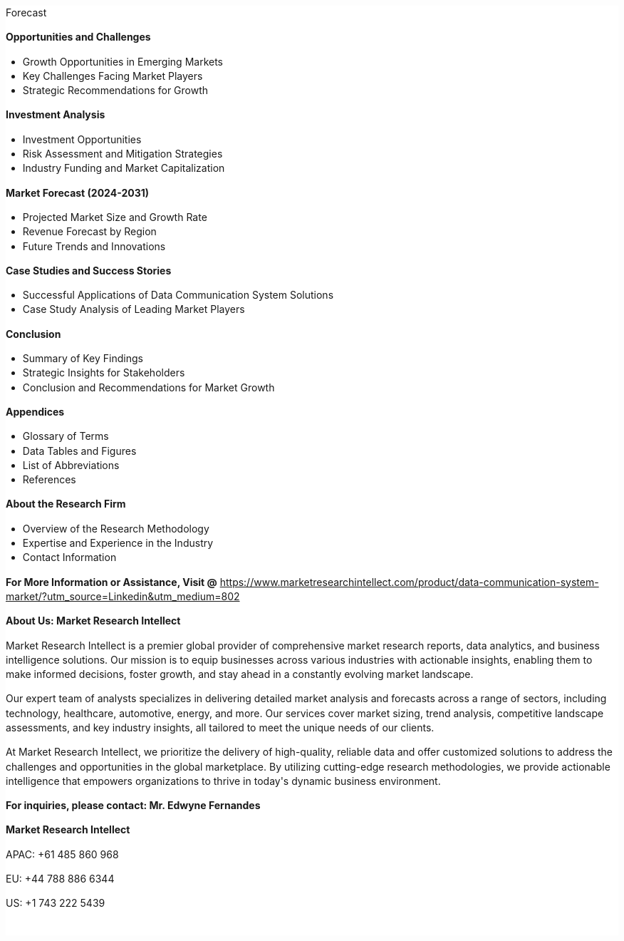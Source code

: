 Forecast</li></ul><p><strong>Opportunities and Challenges</strong></p><ul><li>Growth Opportunities in Emerging Markets</li><li>Key Challenges Facing Market Players</li><li>Strategic Recommendations for Growth</li></ul><p><strong>Investment Analysis</strong></p><ul><li>Investment Opportunities</li><li>Risk Assessment and Mitigation Strategies</li><li>Industry Funding and Market Capitalization</li></ul><p><strong>Market Forecast (2024-2031)</strong></p><ul><li>Projected Market Size and Growth Rate</li><li>Revenue Forecast by Region</li><li>Future Trends and Innovations</li></ul><p><strong>Case Studies and Success Stories</strong></p><ul><li>Successful Applications of Data Communication System Solutions</li><li>Case Study Analysis of Leading Market Players</li></ul><p><strong>Conclusion</strong></p><ul><li>Summary of Key Findings</li><li>Strategic Insights for Stakeholders</li><li>Conclusion and Recommendations for Market Growth</li></ul><p><strong>Appendices</strong></p><ul><li>Glossary of Terms</li><li>Data Tables and Figures</li><li>List of Abbreviations</li><li>References</li></ul><p><strong>About the Research Firm</strong></p><ul><li>Overview of the Research Methodology</li><li>Expertise and Experience in the Industry</li><li>Contact Information</li></ul></div><div class="article-main__content" data-test-id="publishing-text-block"><p><span class="font-[700]"><strong>For More Information or Assistance, Visit @</strong>&nbsp;<a href="https://www.marketresearchintellect.com/product/data-communication-system-market/?utm_source=Linkedin&utm_medium=802">https://www.marketresearchintellect.com/product/data-communication-system-market/?utm_source=Linkedin&utm_medium=802</a></span></p><p><strong>About Us: Market Research Intellect</strong></p><p>Market Research Intellect is a premier global provider of comprehensive market research reports, data analytics, and business intelligence solutions. Our mission is to equip businesses across various industries with actionable insights, enabling them to make informed decisions, foster growth, and stay ahead in a constantly evolving market landscape.</p><p>Our expert team of analysts specializes in delivering detailed market analysis and forecasts across a range of sectors, including technology, healthcare, automotive, energy, and more. Our services cover market sizing, trend analysis, competitive landscape assessments, and key industry insights, all tailored to meet the unique needs of our clients.</p><p>At Market Research Intellect, we prioritize the delivery of high-quality, reliable data and offer customized solutions to address the challenges and opportunities in the global marketplace. By utilizing cutting-edge research methodologies, we provide actionable intelligence that empowers organizations to thrive in today's dynamic business environment.</p><p><strong>For inquiries, please contact: Mr. Edwyne Fernandes</strong></p><p><strong>Market Research Intellect</strong></p><p>APAC: +61 485 860 968</p><p>EU: +44 788 886 6344</p><p>US: +1 743 222 5439</p></div><div class="article-main__content" data-test-id="publishing-text-block">&nbsp;</div>
